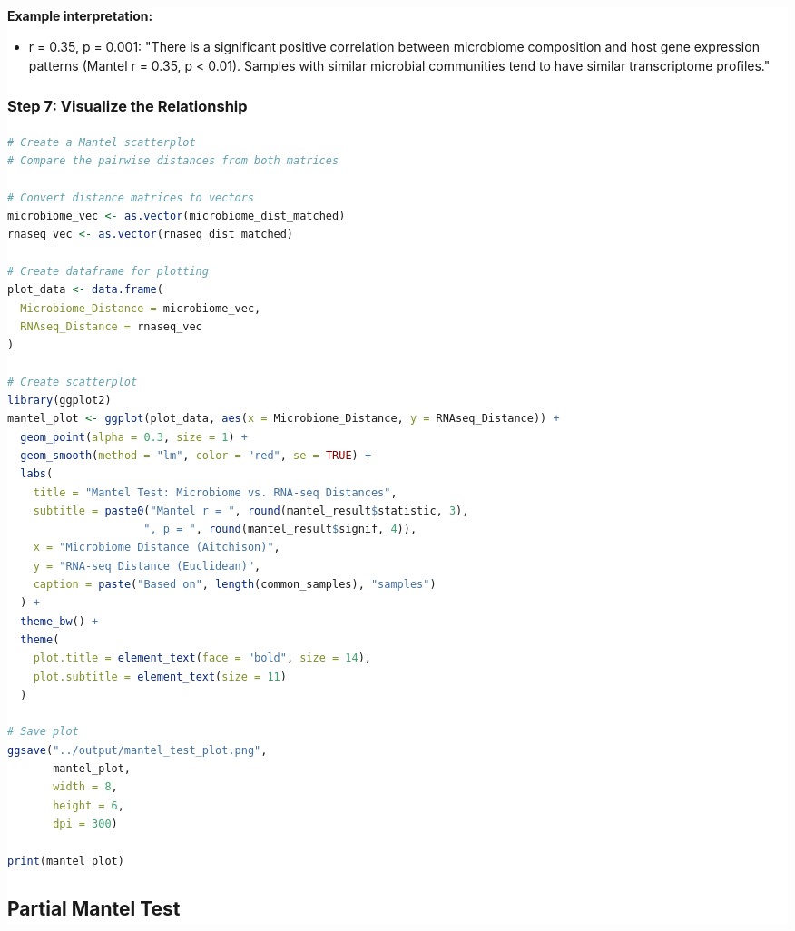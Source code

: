 **Example interpretation:**
- r = 0.35, p = 0.001: "There is a significant positive correlation between microbiome composition and host gene expression patterns (Mantel r = 0.35, p < 0.01). Samples with similar microbial communities tend to have similar transcriptome profiles."

### Step 7: Visualize the Relationship

```r
# Create a Mantel scatterplot
# Compare the pairwise distances from both matrices

# Convert distance matrices to vectors
microbiome_vec <- as.vector(microbiome_dist_matched)
rnaseq_vec <- as.vector(rnaseq_dist_matched)

# Create dataframe for plotting
plot_data <- data.frame(
  Microbiome_Distance = microbiome_vec,
  RNAseq_Distance = rnaseq_vec
)

# Create scatterplot
library(ggplot2)
mantel_plot <- ggplot(plot_data, aes(x = Microbiome_Distance, y = RNAseq_Distance)) +
  geom_point(alpha = 0.3, size = 1) +
  geom_smooth(method = "lm", color = "red", se = TRUE) +
  labs(
    title = "Mantel Test: Microbiome vs. RNA-seq Distances",
    subtitle = paste0("Mantel r = ", round(mantel_result$statistic, 3), 
                     ", p = ", round(mantel_result$signif, 4)),
    x = "Microbiome Distance (Aitchison)",
    y = "RNA-seq Distance (Euclidean)",
    caption = paste("Based on", length(common_samples), "samples")
  ) +
  theme_bw() +
  theme(
    plot.title = element_text(face = "bold", size = 14),
    plot.subtitle = element_text(size = 11)
  )

# Save plot
ggsave("../output/mantel_test_plot.png", 
       mantel_plot, 
       width = 8, 
       height = 6, 
       dpi = 300)

print(mantel_plot)
```

## Partial Mantel Test
